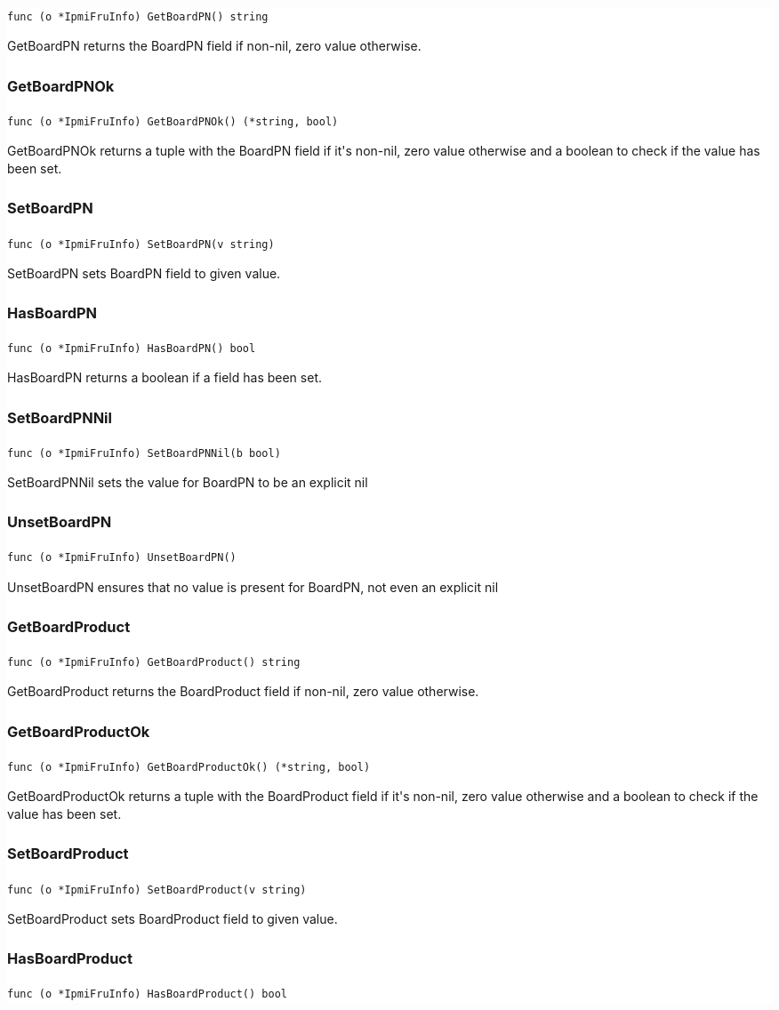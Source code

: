 `func (o *IpmiFruInfo) GetBoardPN() string`

GetBoardPN returns the BoardPN field if non-nil, zero value otherwise.

### GetBoardPNOk

`func (o *IpmiFruInfo) GetBoardPNOk() (*string, bool)`

GetBoardPNOk returns a tuple with the BoardPN field if it's non-nil, zero value otherwise
and a boolean to check if the value has been set.

### SetBoardPN

`func (o *IpmiFruInfo) SetBoardPN(v string)`

SetBoardPN sets BoardPN field to given value.

### HasBoardPN

`func (o *IpmiFruInfo) HasBoardPN() bool`

HasBoardPN returns a boolean if a field has been set.

### SetBoardPNNil

`func (o *IpmiFruInfo) SetBoardPNNil(b bool)`

 SetBoardPNNil sets the value for BoardPN to be an explicit nil

### UnsetBoardPN
`func (o *IpmiFruInfo) UnsetBoardPN()`

UnsetBoardPN ensures that no value is present for BoardPN, not even an explicit nil
### GetBoardProduct

`func (o *IpmiFruInfo) GetBoardProduct() string`

GetBoardProduct returns the BoardProduct field if non-nil, zero value otherwise.

### GetBoardProductOk

`func (o *IpmiFruInfo) GetBoardProductOk() (*string, bool)`

GetBoardProductOk returns a tuple with the BoardProduct field if it's non-nil, zero value otherwise
and a boolean to check if the value has been set.

### SetBoardProduct

`func (o *IpmiFruInfo) SetBoardProduct(v string)`

SetBoardProduct sets BoardProduct field to given value.

### HasBoardProduct

`func (o *IpmiFruInfo) HasBoardProduct() bool`

